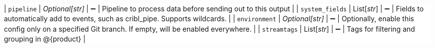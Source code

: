 | `pipeline`                                                                                                                                                                                                                                                                                                                             | *Optional[str]*                                                                                                                                                                                                                                                                                                                        | :heavy_minus_sign:                                                                                                                                                                                                                                                                                                                     | Pipeline to process data before sending out to this output                                                                                                                                                                                                                                                                             |
| `system_fields`                                                                                                                                                                                                                                                                                                                        | List[*str*]                                                                                                                                                                                                                                                                                                                            | :heavy_minus_sign:                                                                                                                                                                                                                                                                                                                     | Fields to automatically add to events, such as cribl_pipe. Supports wildcards.                                                                                                                                                                                                                                                         |
| `environment`                                                                                                                                                                                                                                                                                                                          | *Optional[str]*                                                                                                                                                                                                                                                                                                                        | :heavy_minus_sign:                                                                                                                                                                                                                                                                                                                     | Optionally, enable this config only on a specified Git branch. If empty, will be enabled everywhere.                                                                                                                                                                                                                                   |
| `streamtags`                                                                                                                                                                                                                                                                                                                           | List[*str*]                                                                                                                                                                                                                                                                                                                            | :heavy_minus_sign:                                                                                                                                                                                                                                                                                                                     | Tags for filtering and grouping in @{product}                                                                                                                                                                                                                                                                                          |